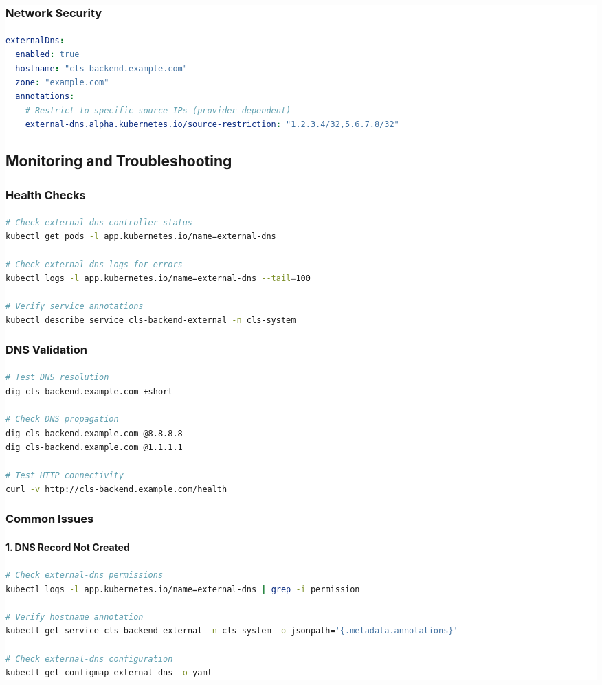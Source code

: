 ### Network Security

```yaml
externalDns:
  enabled: true
  hostname: "cls-backend.example.com"
  zone: "example.com"
  annotations:
    # Restrict to specific source IPs (provider-dependent)
    external-dns.alpha.kubernetes.io/source-restriction: "1.2.3.4/32,5.6.7.8/32"
```

## Monitoring and Troubleshooting

### Health Checks

```bash
# Check external-dns controller status
kubectl get pods -l app.kubernetes.io/name=external-dns

# Check external-dns logs for errors
kubectl logs -l app.kubernetes.io/name=external-dns --tail=100

# Verify service annotations
kubectl describe service cls-backend-external -n cls-system
```

### DNS Validation

```bash
# Test DNS resolution
dig cls-backend.example.com +short

# Check DNS propagation
dig cls-backend.example.com @8.8.8.8
dig cls-backend.example.com @1.1.1.1

# Test HTTP connectivity
curl -v http://cls-backend.example.com/health
```

### Common Issues

#### 1. DNS Record Not Created

```bash
# Check external-dns permissions
kubectl logs -l app.kubernetes.io/name=external-dns | grep -i permission

# Verify hostname annotation
kubectl get service cls-backend-external -n cls-system -o jsonpath='{.metadata.annotations}'

# Check external-dns configuration
kubectl get configmap external-dns -o yaml
```
